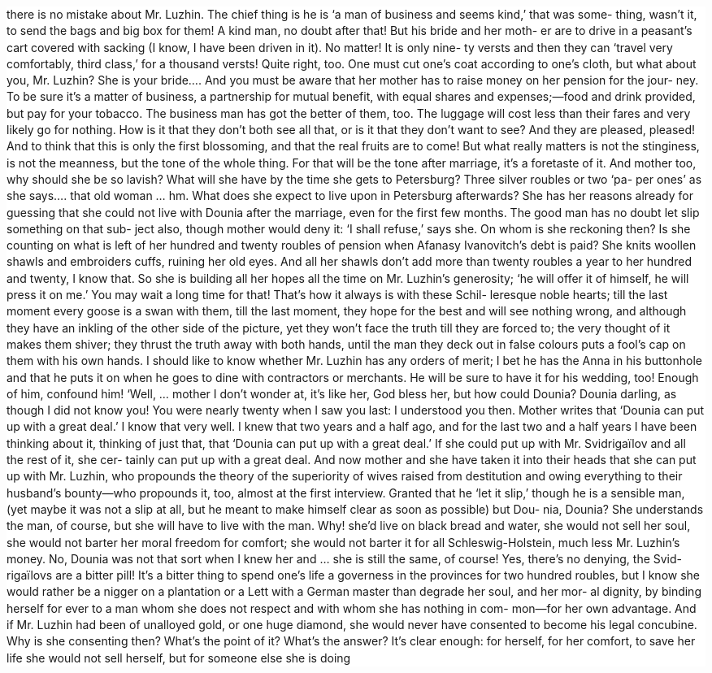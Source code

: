 there is no mistake about Mr. Luzhin. The chief thing is he is ‘a man of business and seems kind,’ that was some- thing, wasn’t it, to send the bags and big box for them! A kind man, no doubt after that! But his bride and her moth- er are to drive in a peasant’s cart covered with sacking (I know, I have been driven in it). No matter! It is only nine- ty versts and then they can ‘travel very comfortably, third class,’ for a thousand versts! Quite right, too. One must cut one’s coat according to one’s cloth, but what about you, Mr. Luzhin? She is your bride…. And you must be aware that her mother has to raise money on her pension for the jour- ney. To be sure it’s a matter of business, a partnership for mutual benefit, with equal shares and expenses;—food and drink provided, but pay for your tobacco. The business man has got the better of them, too. The luggage will cost less than their fares and very likely go for nothing. How is it that they don’t both see all that, or is it that they don’t want to see? And they are pleased, pleased! And to think that this is only the first blossoming, and that the real fruits are to come! But what really matters is not the stinginess, is not the meanness, but the tone of the whole thing. For that will be the tone after marriage, it’s a foretaste of it. And mother too, why should she be so lavish? What will she have by the time she gets to Petersburg? Three silver roubles or two ‘pa- per ones’ as she says…. that old woman … hm. What does she expect to live upon in Petersburg afterwards? She has her reasons already for guessing that she could not live with Dounia after the marriage, even for the first few months. The good man has no doubt let slip something on that sub- 
ject also, though mother would deny it: ‘I shall refuse,’ says she. On whom is she reckoning then? Is she counting on what is left of her hundred and twenty roubles of pension when Afanasy Ivanovitch’s debt is paid? She knits woollen shawls and embroiders cuffs, ruining her old eyes. And all her shawls don’t add more than twenty roubles a year to her hundred and twenty, I know that. So she is building all her hopes all the time on Mr. Luzhin’s generosity; ‘he will offer it of himself, he will press it on me.’ You may wait a long time for that! That’s how it always is with these Schil- leresque noble hearts; till the last moment every goose is a swan with them, till the last moment, they hope for the best and will see nothing wrong, and although they have an inkling of the other side of the picture, yet they won’t face the truth till they are forced to; the very thought of it makes them shiver; they thrust the truth away with both hands, until the man they deck out in false colours puts a fool’s cap on them with his own hands. I should like to know whether Mr. Luzhin has any orders of merit; I bet he has the Anna in his buttonhole and that he puts it on when he goes to dine with contractors or merchants. He will be sure to have it for his wedding, too! Enough of him, confound him!
‘Well, … mother I don’t wonder at, it’s like her, God bless her, but how could Dounia? Dounia darling, as though I did not know you! You were nearly twenty when I saw you last: I understood you then. Mother writes that ‘Dounia can put up with a great deal.’ I know that very well. I knew that two years and a half ago, and for the last two and a half years I have been thinking about it, thinking of just 
that, that ‘Dounia can put up with a great deal.’ If she could put up with Mr. Svidrigaïlov and all the rest of it, she cer- tainly can put up with a great deal. And now mother and she have taken it into their heads that she can put up with Mr. Luzhin, who propounds the theory of the superiority of wives raised from destitution and owing everything to their husband’s bounty—who propounds it, too, almost at the first interview. Granted that he ‘let it slip,’ though he is a sensible man, (yet maybe it was not a slip at all, but he meant to make himself clear as soon as possible) but Dou- nia, Dounia? She understands the man, of course, but she will have to live with the man. Why! she’d live on black bread and water, she would not sell her soul, she would not barter her moral freedom for comfort; she would not barter it for all Schleswig-Holstein, much less Mr. Luzhin’s money. No, Dounia was not that sort when I knew her and … she is still the same, of course! Yes, there’s no denying, the Svid- rigaïlovs are a bitter pill! It’s a bitter thing to spend one’s life a governess in the provinces for two hundred roubles, but I know she would rather be a nigger on a plantation or a Lett with a German master than degrade her soul, and her mor- al dignity, by binding herself for ever to a man whom she does not respect and with whom she has nothing in com- mon—for her own advantage. And if Mr. Luzhin had been of unalloyed gold, or one huge diamond, she would never have consented to become his legal concubine. Why is she consenting then? What’s the point of it? What’s the answer? It’s clear enough: for herself, for her comfort, to save her life she would not sell herself, but for someone else she is doing 